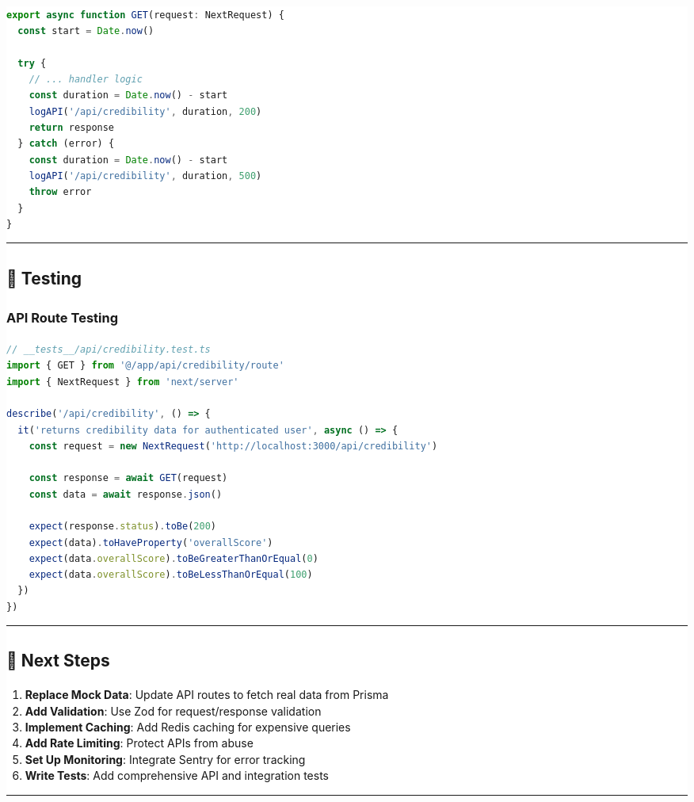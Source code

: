 ```typescript
export async function GET(request: NextRequest) {
  const start = Date.now()

  try {
    // ... handler logic
    const duration = Date.now() - start
    logAPI('/api/credibility', duration, 200)
    return response
  } catch (error) {
    const duration = Date.now() - start
    logAPI('/api/credibility', duration, 500)
    throw error
  }
}
```

---

## 🧪 Testing

### API Route Testing

```typescript
// __tests__/api/credibility.test.ts
import { GET } from '@/app/api/credibility/route'
import { NextRequest } from 'next/server'

describe('/api/credibility', () => {
  it('returns credibility data for authenticated user', async () => {
    const request = new NextRequest('http://localhost:3000/api/credibility')

    const response = await GET(request)
    const data = await response.json()

    expect(response.status).toBe(200)
    expect(data).toHaveProperty('overallScore')
    expect(data.overallScore).toBeGreaterThanOrEqual(0)
    expect(data.overallScore).toBeLessThanOrEqual(100)
  })
})
```

---

## 🎯 Next Steps

1. **Replace Mock Data**: Update API routes to fetch real data from Prisma
2. **Add Validation**: Use Zod for request/response validation
3. **Implement Caching**: Add Redis caching for expensive queries
4. **Add Rate Limiting**: Protect APIs from abuse
5. **Set Up Monitoring**: Integrate Sentry for error tracking
6. **Write Tests**: Add comprehensive API and integration tests

---